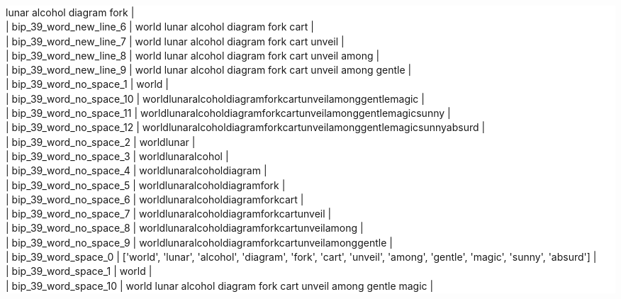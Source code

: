 lunar
alcohol
diagram
fork |  
| bip_39_word_new_line_6 | world
lunar
alcohol
diagram
fork
cart |  
| bip_39_word_new_line_7 | world
lunar
alcohol
diagram
fork
cart
unveil |  
| bip_39_word_new_line_8 | world
lunar
alcohol
diagram
fork
cart
unveil
among |  
| bip_39_word_new_line_9 | world
lunar
alcohol
diagram
fork
cart
unveil
among
gentle |  
| bip_39_word_no_space_1 | world |  
| bip_39_word_no_space_10 | worldlunaralcoholdiagramforkcartunveilamonggentlemagic |  
| bip_39_word_no_space_11 | worldlunaralcoholdiagramforkcartunveilamonggentlemagicsunny |  
| bip_39_word_no_space_12 | worldlunaralcoholdiagramforkcartunveilamonggentlemagicsunnyabsurd |  
| bip_39_word_no_space_2 | worldlunar |  
| bip_39_word_no_space_3 | worldlunaralcohol |  
| bip_39_word_no_space_4 | worldlunaralcoholdiagram |  
| bip_39_word_no_space_5 | worldlunaralcoholdiagramfork |  
| bip_39_word_no_space_6 | worldlunaralcoholdiagramforkcart |  
| bip_39_word_no_space_7 | worldlunaralcoholdiagramforkcartunveil |  
| bip_39_word_no_space_8 | worldlunaralcoholdiagramforkcartunveilamong |  
| bip_39_word_no_space_9 | worldlunaralcoholdiagramforkcartunveilamonggentle |  
| bip_39_word_space_0 | ['world', 'lunar', 'alcohol', 'diagram', 'fork', 'cart', 'unveil', 'among', 'gentle', 'magic', 'sunny', 'absurd'] |  
| bip_39_word_space_1 | world |  
| bip_39_word_space_10 | world lunar alcohol diagram fork cart unveil among gentle magic |  